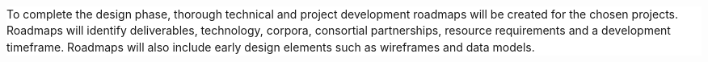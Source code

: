 <p>To complete the design phase, thorough technical and project development roadmaps will be created for the chosen projects.  Roadmaps will identify deliverables, technology, corpora, consortial partnerships, resource requirements and a development timeframe. Roadmaps will also include early design elements such as wireframes and data models.</p>
